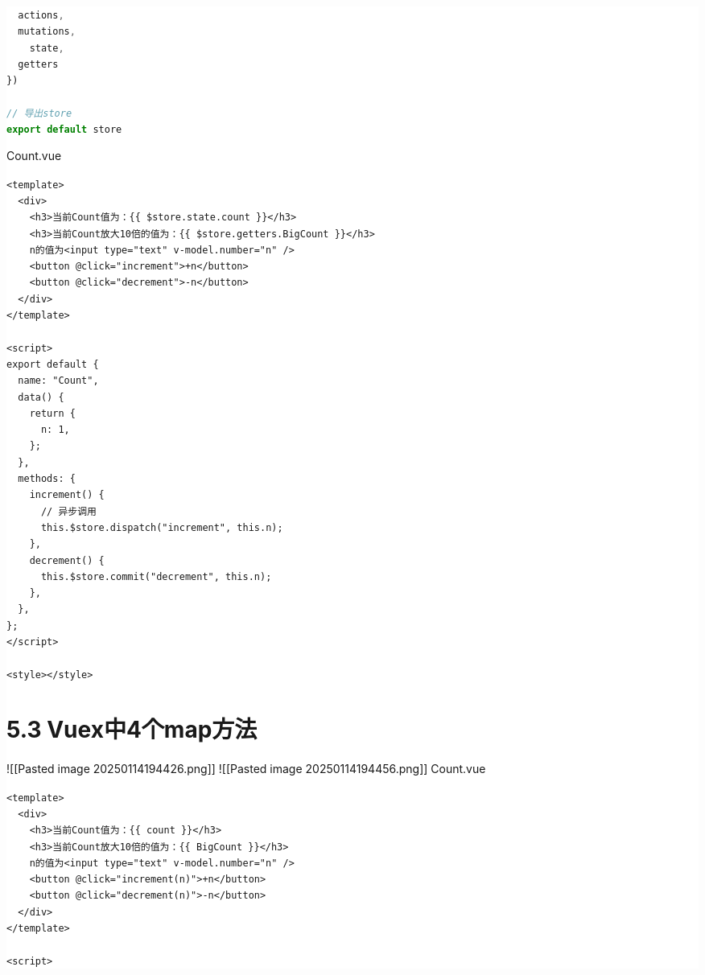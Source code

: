 ```js
  actions,
  mutations,
    state,
  getters
})

// 导出store
export default store
```

Count.vue
```vue
<template>
  <div>
    <h3>当前Count值为：{{ $store.state.count }}</h3>
    <h3>当前Count放大10倍的值为：{{ $store.getters.BigCount }}</h3>
    n的值为<input type="text" v-model.number="n" />
    <button @click="increment">+n</button>
    <button @click="decrement">-n</button>
  </div>
</template>

<script>
export default {
  name: "Count",
  data() {
    return {
      n: 1,
    };
  },
  methods: {
    increment() {
      // 异步调用
      this.$store.dispatch("increment", this.n);
    },
    decrement() {
      this.$store.commit("decrement", this.n);
    },
  },
};
</script>

<style></style>

```

# 5.3 Vuex中4个map方法
![[Pasted image 20250114194426.png]]
![[Pasted image 20250114194456.png]]
Count.vue
```vue
<template>
  <div>
    <h3>当前Count值为：{{ count }}</h3>
    <h3>当前Count放大10倍的值为：{{ BigCount }}</h3>
    n的值为<input type="text" v-model.number="n" />
    <button @click="increment(n)">+n</button>
    <button @click="decrement(n)">-n</button>
  </div>
</template>

<script>
```